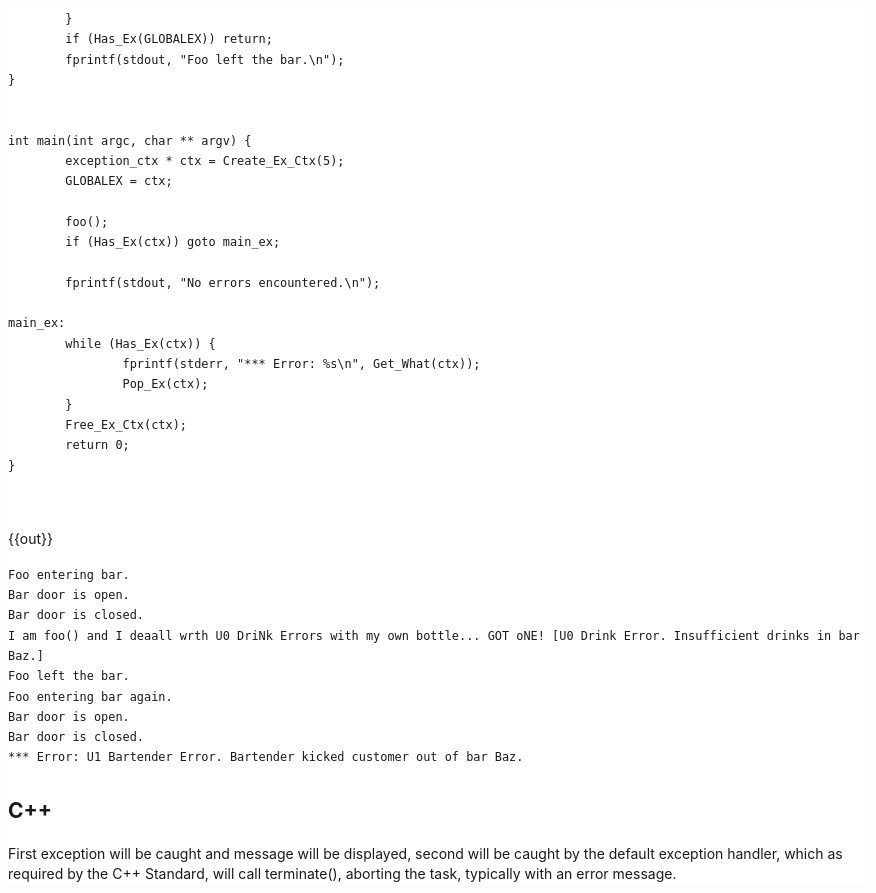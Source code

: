 ```C>#include <stdio.h
        }
        if (Has_Ex(GLOBALEX)) return;
        fprintf(stdout, "Foo left the bar.\n");
}


int main(int argc, char ** argv) {
        exception_ctx * ctx = Create_Ex_Ctx(5);
        GLOBALEX = ctx;

        foo();
        if (Has_Ex(ctx)) goto main_ex;

        fprintf(stdout, "No errors encountered.\n");

main_ex:
        while (Has_Ex(ctx)) {
                fprintf(stderr, "*** Error: %s\n", Get_What(ctx));
                Pop_Ex(ctx);
        }
        Free_Ex_Ctx(ctx);
        return 0;
}



```

{{out}}

```txt
Foo entering bar.
Bar door is open.
Bar door is closed.
I am foo() and I deaall wrth U0 DriNk Errors with my own bottle... GOT oNE! [U0 Drink Error. Insufficient drinks in bar Baz.]
Foo left the bar.
Foo entering bar again.
Bar door is open.
Bar door is closed.
*** Error: U1 Bartender Error. Bartender kicked customer out of bar Baz.

```



## C++

First exception will be caught and message will be displayed, 
second will be caught by the default exception handler, 
which as required by the C++ Standard, will call terminate(), 
aborting the task, typically with an error message.
